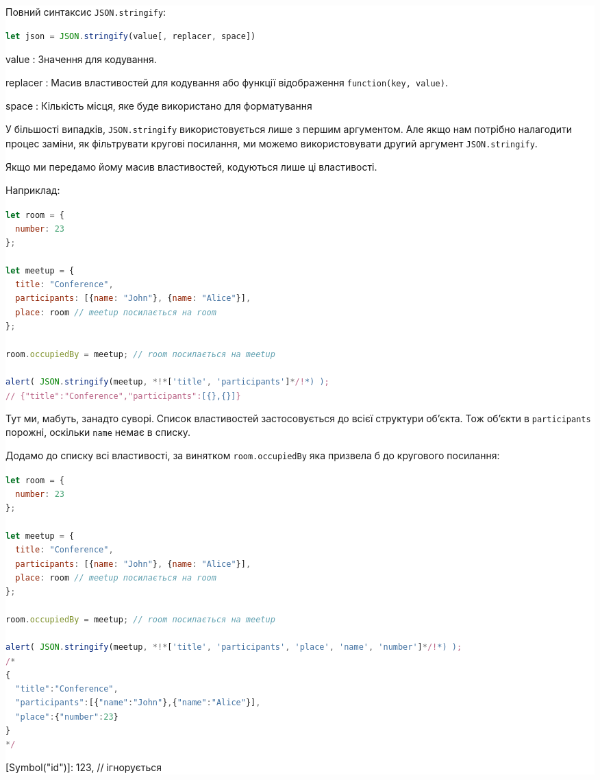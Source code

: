 Повний синтаксис `JSON.stringify`:

```js
let json = JSON.stringify(value[, replacer, space])
```

value
: Значення для кодування.

replacer
: Масив властивостей для кодування або функції відображення `function(key, value)`.

space
: Кількість місця, яке буде використано для форматування

У більшості випадків, `JSON.stringify` використовується лише з першим аргументом. Але якщо нам потрібно налагодити процес заміни, як фільтрувати кругові посилання, ми можемо використовувати другий аргумент `JSON.stringify`.

Якщо ми передамо йому масив властивостей, кодуються лише ці властивості.

Наприклад:

```js run
let room = {
  number: 23
};

let meetup = {
  title: "Conference",
  participants: [{name: "John"}, {name: "Alice"}],
  place: room // meetup посилається на room
};

room.occupiedBy = meetup; // room посилається на meetup

alert( JSON.stringify(meetup, *!*['title', 'participants']*/!*) );
// {"title":"Conference","participants":[{},{}]}
```

Тут ми, мабуть, занадто суворі. Список властивостей застосовується до всієї структури об’єкта. Тож об’єкти в `participants` порожні, оскільки `name` немає в списку.

Додамо до списку всі властивості, за винятком `room.occupiedBy` яка призвела б до кругового посилання:

```js run
let room = {
  number: 23
};

let meetup = {
  title: "Conference",
  participants: [{name: "John"}, {name: "Alice"}],
  place: room // meetup посилається на room
};

room.occupiedBy = meetup; // room посилається на meetup

alert( JSON.stringify(meetup, *!*['title', 'participants', 'place', 'name', 'number']*/!*) );
/*
{
  "title":"Conference",
  "participants":[{"name":"John"},{"name":"Alice"}],
  "place":{"number":23}
}
*/
```


  [Symbol("id")]: 123, // ігнорується